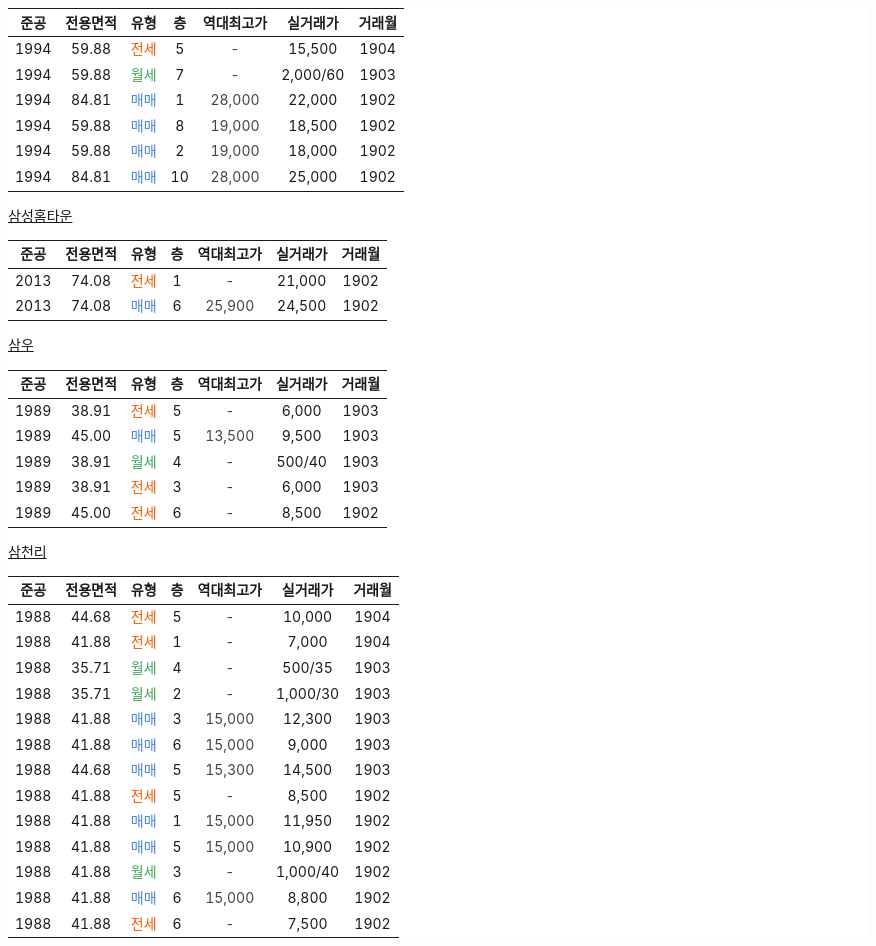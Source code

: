 |준공|전용면적|유형|층|역대최고가|실거래가|거래월|
|:---:|:---:|:---:|:---:|:---:|:---:|:---:|
|1994|59.88|<span style="color:#ff5a00">전세</span>|5|<span style="color:#444444">-</span>|15,500|1904|
|1994|59.88|<span style="color:#34a853">월세</span>|7|<span style="color:#444444">-</span>|2,000/60|1903|
|1994|84.81|<span style="color:#4285f3">매매</span>|1|<span style="color:#444444">28,000</span>|22,000|1902|
|1994|59.88|<span style="color:#4285f3">매매</span>|8|<span style="color:#444444">19,000</span>|18,500|1902|
|1994|59.88|<span style="color:#4285f3">매매</span>|2|<span style="color:#444444">19,000</span>|18,000|1902|
|1994|84.81|<span style="color:#4285f3">매매</span>|10|<span style="color:#444444">28,000</span>|25,000|1902|

[삼성홈타운](https://search.naver.com/search.naver?query=%EC%9D%B8%EC%B2%9C%EA%B4%91%EC%97%AD%EC%8B%9C+%EA%B3%84%EC%96%91%EA%B5%AC+%EC%9E%91%EC%A0%84%EB%8F%99+%EC%82%BC%EC%84%B1%ED%99%88%ED%83%80%EC%9A%B4)

|준공|전용면적|유형|층|역대최고가|실거래가|거래월|
|:---:|:---:|:---:|:---:|:---:|:---:|:---:|
|2013|74.08|<span style="color:#ff5a00">전세</span>|1|<span style="color:#444444">-</span>|21,000|1902|
|2013|74.08|<span style="color:#4285f3">매매</span>|6|<span style="color:#444444">25,900</span>|24,500|1902|

[삼우](https://search.naver.com/search.naver?query=%EC%9D%B8%EC%B2%9C%EA%B4%91%EC%97%AD%EC%8B%9C+%EA%B3%84%EC%96%91%EA%B5%AC+%EC%9E%91%EC%A0%84%EB%8F%99+%EC%82%BC%EC%9A%B0)

|준공|전용면적|유형|층|역대최고가|실거래가|거래월|
|:---:|:---:|:---:|:---:|:---:|:---:|:---:|
|1989|38.91|<span style="color:#ff5a00">전세</span>|5|<span style="color:#444444">-</span>|6,000|1903|
|1989|45.00|<span style="color:#4285f3">매매</span>|5|<span style="color:#444444">13,500</span>|9,500|1903|
|1989|38.91|<span style="color:#34a853">월세</span>|4|<span style="color:#444444">-</span>|500/40|1903|
|1989|38.91|<span style="color:#ff5a00">전세</span>|3|<span style="color:#444444">-</span>|6,000|1903|
|1989|45.00|<span style="color:#ff5a00">전세</span>|6|<span style="color:#444444">-</span>|8,500|1902|

[삼천리](https://search.naver.com/search.naver?query=%EC%9D%B8%EC%B2%9C%EA%B4%91%EC%97%AD%EC%8B%9C+%EA%B3%84%EC%96%91%EA%B5%AC+%EC%9E%91%EC%A0%84%EB%8F%99+%EC%82%BC%EC%B2%9C%EB%A6%AC)

|준공|전용면적|유형|층|역대최고가|실거래가|거래월|
|:---:|:---:|:---:|:---:|:---:|:---:|:---:|
|1988|44.68|<span style="color:#ff5a00">전세</span>|5|<span style="color:#444444">-</span>|10,000|1904|
|1988|41.88|<span style="color:#ff5a00">전세</span>|1|<span style="color:#444444">-</span>|7,000|1904|
|1988|35.71|<span style="color:#34a853">월세</span>|4|<span style="color:#444444">-</span>|500/35|1903|
|1988|35.71|<span style="color:#34a853">월세</span>|2|<span style="color:#444444">-</span>|1,000/30|1903|
|1988|41.88|<span style="color:#4285f3">매매</span>|3|<span style="color:#444444">15,000</span>|12,300|1903|
|1988|41.88|<span style="color:#4285f3">매매</span>|6|<span style="color:#444444">15,000</span>|9,000|1903|
|1988|44.68|<span style="color:#4285f3">매매</span>|5|<span style="color:#444444">15,300</span>|14,500|1903|
|1988|41.88|<span style="color:#ff5a00">전세</span>|5|<span style="color:#444444">-</span>|8,500|1902|
|1988|41.88|<span style="color:#4285f3">매매</span>|1|<span style="color:#444444">15,000</span>|11,950|1902|
|1988|41.88|<span style="color:#4285f3">매매</span>|5|<span style="color:#444444">15,000</span>|10,900|1902|
|1988|41.88|<span style="color:#34a853">월세</span>|3|<span style="color:#444444">-</span>|1,000/40|1902|
|1988|41.88|<span style="color:#4285f3">매매</span>|6|<span style="color:#444444">15,000</span>|8,800|1902|
|1988|41.88|<span style="color:#ff5a00">전세</span>|6|<span style="color:#444444">-</span>|7,500|1902|
